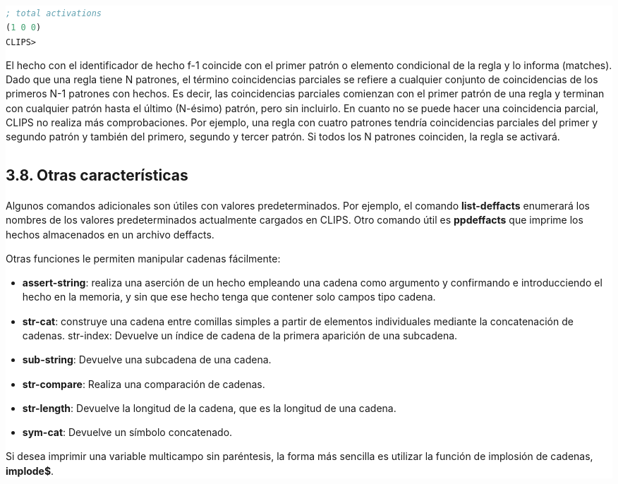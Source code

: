 ```scheme
; total activations
(1 0 0)
CLIPS>
``` 


El hecho con el identificador de hecho f-1 coincide con el primer patrón o elemento condicional de la regla y lo informa (matches). Dado que una regla tiene N patrones, el término coincidencias parciales se refiere a cualquier conjunto de coincidencias de los primeros N-1 patrones con hechos. Es decir, las coincidencias parciales comienzan con el primer patrón de una regla y terminan con cualquier patrón hasta el último (N-ésimo) patrón, pero sin incluirlo. En cuanto no se puede hacer una coincidencia parcial, CLIPS no realiza más comprobaciones. Por ejemplo, una regla con cuatro patrones tendría coincidencias parciales del primer y segundo patrón y también del primero, segundo y tercer patrón. Si todos los N patrones coinciden, la regla se activará.




##  3.8. Otras características




Algunos comandos adicionales son útiles con valores predeterminados. Por ejemplo, el comando **list-deffacts** enumerará los nombres de los valores predeterminados actualmente cargados en CLIPS. Otro comando útil es **ppdeffacts** que imprime los hechos almacenados en un archivo deffacts.




Otras funciones le permiten manipular cadenas fácilmente:


- **assert-string**: realiza una aserción de un hecho empleando una cadena como argumento y confirmando e introducciendo el hecho en la memoria, y sin que ese hecho tenga que contener solo campos tipo cadena.


- **str-cat**: construye una cadena entre comillas simples a partir de elementos individuales mediante la concatenación de cadenas. str-index: Devuelve un índice de cadena de la primera aparición de una subcadena.


- **sub-string**: Devuelve una subcadena de una cadena.


- **str-compare**: Realiza una comparación de cadenas.


- **str-length**: Devuelve la longitud de la cadena, que es la longitud de una cadena.


- **sym-cat**: Devuelve un símbolo concatenado.




Si desea imprimir una variable multicampo sin paréntesis, la forma más sencilla es utilizar la función de implosión de cadenas, **implode$**.
